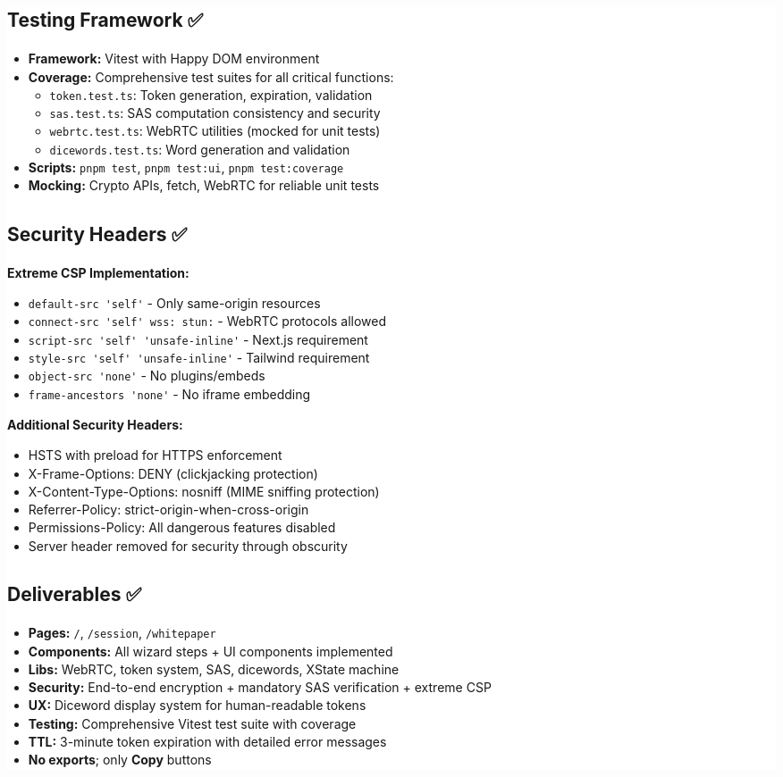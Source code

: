 ## Testing Framework ✅

- **Framework:** Vitest with Happy DOM environment
- **Coverage:** Comprehensive test suites for all critical functions:
  - `token.test.ts`: Token generation, expiration, validation
  - `sas.test.ts`: SAS computation consistency and security
  - `webrtc.test.ts`: WebRTC utilities (mocked for unit tests)
  - `dicewords.test.ts`: Word generation and validation
- **Scripts:** `pnpm test`, `pnpm test:ui`, `pnpm test:coverage`
- **Mocking:** Crypto APIs, fetch, WebRTC for reliable unit tests

## Security Headers ✅

**Extreme CSP Implementation:**
- `default-src 'self'` - Only same-origin resources
- `connect-src 'self' wss: stun:` - WebRTC protocols allowed
- `script-src 'self' 'unsafe-inline'` - Next.js requirement
- `style-src 'self' 'unsafe-inline'` - Tailwind requirement
- `object-src 'none'` - No plugins/embeds
- `frame-ancestors 'none'` - No iframe embedding

**Additional Security Headers:**
- HSTS with preload for HTTPS enforcement
- X-Frame-Options: DENY (clickjacking protection)
- X-Content-Type-Options: nosniff (MIME sniffing protection)
- Referrer-Policy: strict-origin-when-cross-origin
- Permissions-Policy: All dangerous features disabled
- Server header removed for security through obscurity

## Deliverables ✅

- **Pages:** `/`, `/session`, `/whitepaper`
- **Components:** All wizard steps + UI components implemented
- **Libs:** WebRTC, token system, SAS, dicewords, XState machine
- **Security:** End-to-end encryption + mandatory SAS verification + extreme CSP
- **UX:** Diceword display system for human-readable tokens
- **Testing:** Comprehensive Vitest test suite with coverage
- **TTL:** 3-minute token expiration with detailed error messages
- **No exports**; only **Copy** buttons
